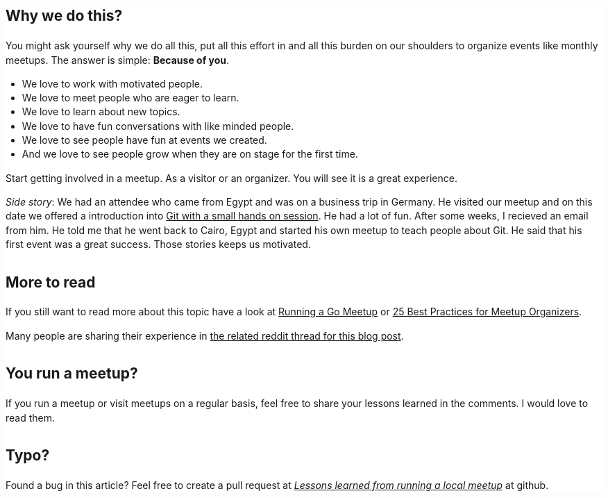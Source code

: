## Why we do this?

You might ask yourself why we do all this, put all this effort in and all this burden on our shoulders to organize events like monthly meetups.
The answer is simple: **Because of you**.

* We love to work with motivated people.
* We love to meet people who are eager to learn.
* We love to learn about new topics.
* We love to have fun conversations with like minded people.
* We love to see people have fun at events we created.
* And we love to see people grow when they are on stage for the first time.

Start getting involved in a meetup.
As a visitor or an organizer.
You will see it is a great experience.

*Side story*: We had an attendee who came from Egypt and was on a business trip in Germany. He visited our meetup and on this date we offered a introduction into [Git with a small hands on session](https://www.meetup.com/de-DE/PHP-Usergroup-Duesseldorf/events/219616098/). He had a lot of fun. After some weeks, I recieved an email from him. He told me that he went back to Cairo, Egypt and started his own meetup to teach people about Git. He said that his first event was a great success. Those stories keeps us motivated.

## More to read

If you still want to read more about this topic have a look at [Running a Go Meetup](https://github.com/corylanou/go-meetup) or [25 Best Practices for Meetup Organizers](http://mikeschinkel.com/blog/25-best-practices-for-meetup-organizers/).

Many people are sharing their experience in [the related reddit thread for this blog post](https://www.reddit.com/r/programming/comments/59bcka/lesson_learned_from_running_a_local_meetup/).

## You run a meetup?

If you run a meetup or visit meetups on a regular basis, feel free to share your lessons learned in the comments.
I would love to read them.

## Typo?

Found a bug in this article? Feel free to create a pull request at [*Lessons learned from running a local meetup*](https://github.com/andygrunwald/andygrunwald.github.io/blob/develop/content/post/lesson-learned-from-running-a-meetup.md) at github.
